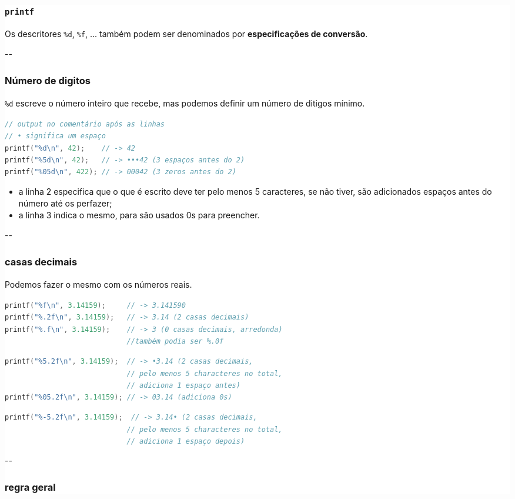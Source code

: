 ### ``printf``

Os descritores ``%d``, ``%f``, ... também podem ser denominados por **especificações de conversão**.

--

### Número de digitos

``%d`` escreve o número inteiro que recebe, mas podemos definir um número de ditigos mínimo.

```c []
// output no comentário após as linhas
// • significa um espaço
printf("%d\n", 42);    // -> 42
printf("%5d\n", 42);   // -> •••42 (3 espaços antes do 2)
printf("%05d\n", 422); // -> 00042 (3 zeros antes do 2)
```



- a linha 2 especifica que o que é escrito deve ter pelo menos 5 caracteres, se não tiver, são adicionados espaços antes do número até os perfazer;
- a linha 3 indica o mesmo, para são usados 0s para preencher.




--

### casas decimais

Podemos fazer o mesmo com os números reais.

```c []
printf("%f\n", 3.14159);     // -> 3.141590
printf("%.2f\n", 3.14159);   // -> 3.14 (2 casas decimais)
printf("%.f\n", 3.14159);    // -> 3 (0 casas decimais, arredonda)
                             //também podia ser %.0f
```

```c []
printf("%5.2f\n", 3.14159);  // -> •3.14 (2 casas decimais,
                             // pelo menos 5 characteres no total,
                             // adiciona 1 espaço antes)
printf("%05.2f\n", 3.14159); // -> 03.14 (adiciona 0s)
```


```c []
printf("%-5.2f\n", 3.14159);  // -> 3.14• (2 casas decimais,
                             // pelo menos 5 characteres no total,
                             // adiciona 1 espaço depois)

```


--

### regra geral
